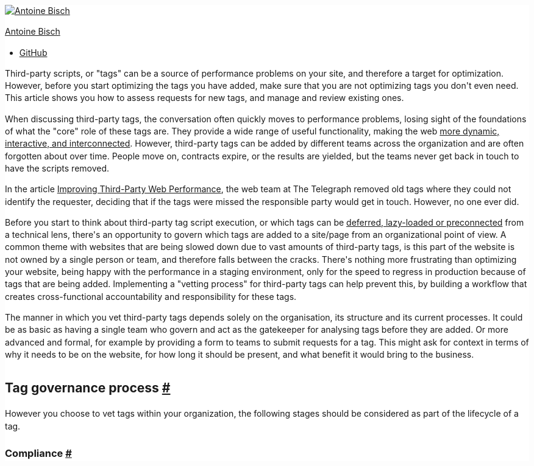 [<img src="https://web-dev.imgix.net/image/admin/xCDa34tJbhKRgr8pj5BJ.jpg?auto=format&amp;fit=crop&amp;h=64&amp;w=64" alt="Antoine Bisch" class="w-author__image" sizes="(min-width: 64px) 64px, calc(100vw - 48px)" srcset="https://web-dev.imgix.net/image/admin/xCDa34tJbhKRgr8pj5BJ.jpg?fit=crop&amp;h=64&amp;w=64&amp;auto=format&amp;dpr=1&amp;q=75 1x,     https://web-dev.imgix.net/image/admin/xCDa34tJbhKRgr8pj5BJ.jpg?fit=crop&amp;h=64&amp;w=64&amp;auto=format&amp;dpr=2&amp;q=50 2x,     https://web-dev.imgix.net/image/admin/xCDa34tJbhKRgr8pj5BJ.jpg?fit=crop&amp;h=64&amp;w=64&amp;auto=format&amp;dpr=3&amp;q=35 3x,     https://web-dev.imgix.net/image/admin/xCDa34tJbhKRgr8pj5BJ.jpg?fit=crop&amp;h=64&amp;w=64&amp;auto=format&amp;dpr=4&amp;q=23 4x,     https://web-dev.imgix.net/image/admin/xCDa34tJbhKRgr8pj5BJ.jpg?fit=crop&amp;h=64&amp;w=64&amp;auto=format&amp;dpr=5&amp;q=20 5x" width="64" height="64" />](/authors/antoinebisch/)

<a href="/authors/antoinebisch/" class="w-author__name-link">Antoine Bisch</a>

- <a href="https://github.com/antoinebisch" class="w-author__link">GitHub</a>

Third-party scripts, or "tags" can be a source of performance problems on your site, and therefore a target for optimization. However, before you start optimizing the tags you have added, make sure that you are not optimizing tags you don't even need. This article shows you how to assess requests for new tags, and manage and review existing ones.

When discussing third-party tags, the conversation often quickly moves to performance problems, losing sight of the foundations of what the "core" role of these tags are. They provide a wide range of useful functionality, making the web [more dynamic, interactive, and interconnected](https://developers.google.com/web/fundamentals/performance/optimizing-content-efficiency/loading-third-party-javascript). However, third-party tags can be added by different teams across the organization and are often forgotten about over time. People move on, contracts expire, or the results are yielded, but the teams never get back in touch to have the scripts removed.

In the article [Improving Third-Party Web Performance](https://medium.com/the-telegraph-engineering/improving-third-party-web-performance-at-the-telegraph-a0a1000be5), the web team at The Telegraph removed old tags where they could not identify the requester, deciding that if the tags were missed the responsible party would get in touch. However, no one ever did.

Before you start to think about third-party tag script execution, or which tags can be [deferred, lazy-loaded or preconnected](/codelab-optimize-third-party-javascript/) from a technical lens, there's an opportunity to govern which tags are added to a site/page from an organizational point of view. A common theme with websites that are being slowed down due to vast amounts of third-party tags, is this part of the website is not owned by a single person or team, and therefore falls between the cracks. There's nothing more frustrating than optimizing your website, being happy with the performance in a staging environment, only for the speed to regress in production because of tags that are being added. Implementing a "vetting process" for third-party tags can help prevent this, by building a workflow that creates cross-functional accountability and responsibility for these tags.

The manner in which you vet third-party tags depends solely on the organisation, its structure and its current processes. It could be as basic as having a single team who govern and act as the gatekeeper for analysing tags before they are added. Or more advanced and formal, for example by providing a form to teams to submit requests for a tag. This might ask for context in terms of why it needs to be on the website, for how long it should be present, and what benefit it would bring to the business.

## Tag governance process <a href="#tag-governance-process" class="w-headline-link">#</a>

However you choose to vet tags within your organization, the following stages should be considered as part of the lifecycle of a tag.

### Compliance <a href="#compliance" class="w-headline-link">#</a>
